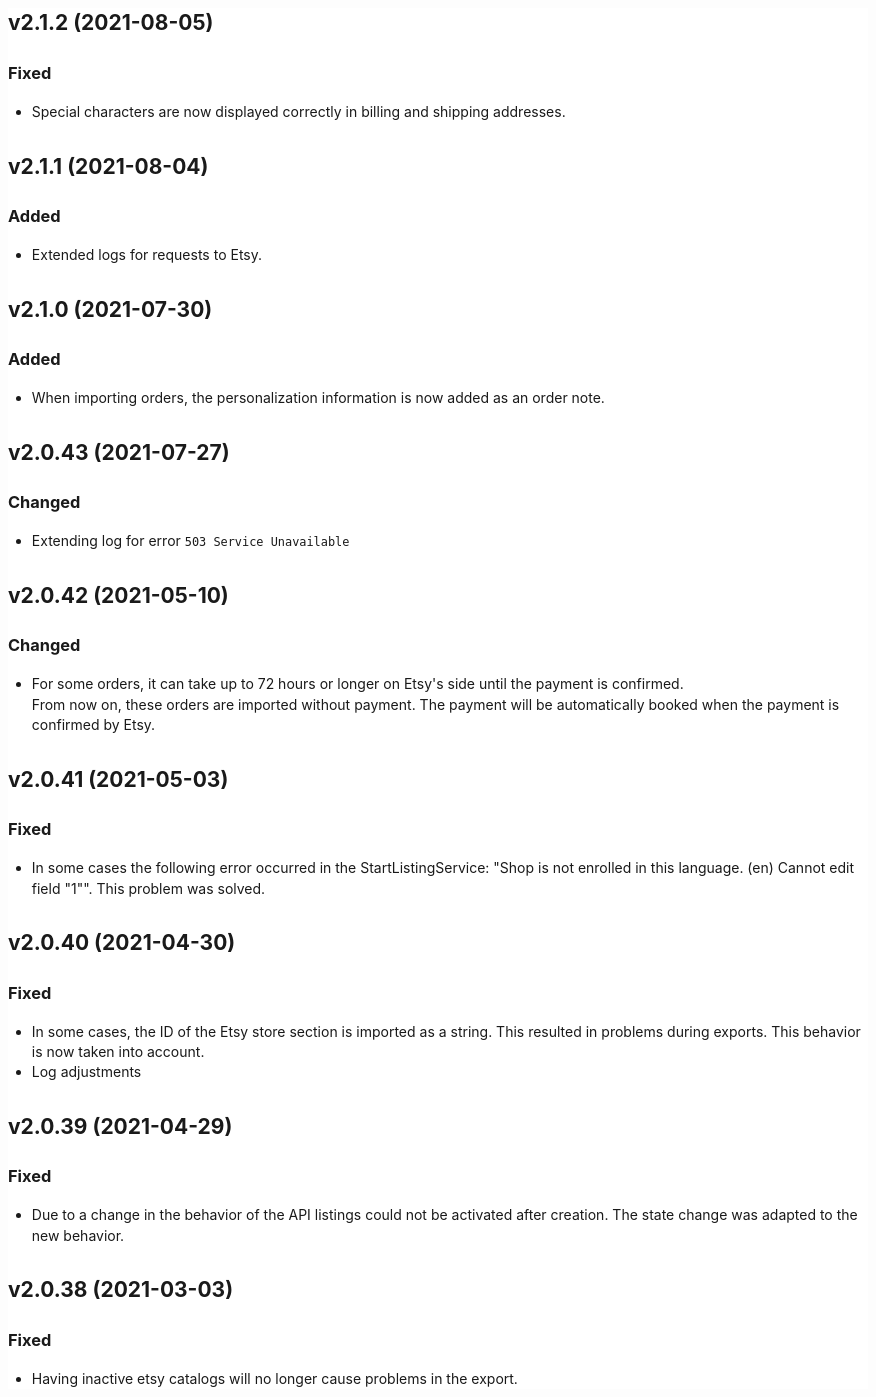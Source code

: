 ## v2.1.2 (2021-08-05)
### Fixed
- Special characters are now displayed correctly in billing and shipping addresses.

## v2.1.1 (2021-08-04)
### Added
- Extended logs for requests to Etsy.

## v2.1.0 (2021-07-30)
### Added
- When importing orders, the personalization information is now added as an order note.

## v2.0.43 (2021-07-27)
### Changed
- Extending log for error `503 Service Unavailable`

## v2.0.42 (2021-05-10)
### Changed
- For some orders, it can take up to 72 hours or longer on Etsy's side until the payment is confirmed.<br>From now on, these orders are imported without payment. The payment will be automatically booked when the payment is confirmed by Etsy.

## v2.0.41 (2021-05-03)
### Fixed
- In some cases the following error occurred in the StartListingService: "Shop is not enrolled in this language. (en) Cannot edit field "1"". This problem was solved.

## v2.0.40 (2021-04-30)
### Fixed
- In some cases, the ID of the Etsy store section is imported as a string. This resulted in problems during exports. This behavior is now taken into account.
- Log adjustments

## v2.0.39 (2021-04-29)
### Fixed
- Due to a change in the behavior of the API listings could not be activated after creation. The state change was adapted to the new behavior.

## v2.0.38 (2021-03-03)
### Fixed
- Having inactive etsy catalogs will no longer cause problems in the export.
